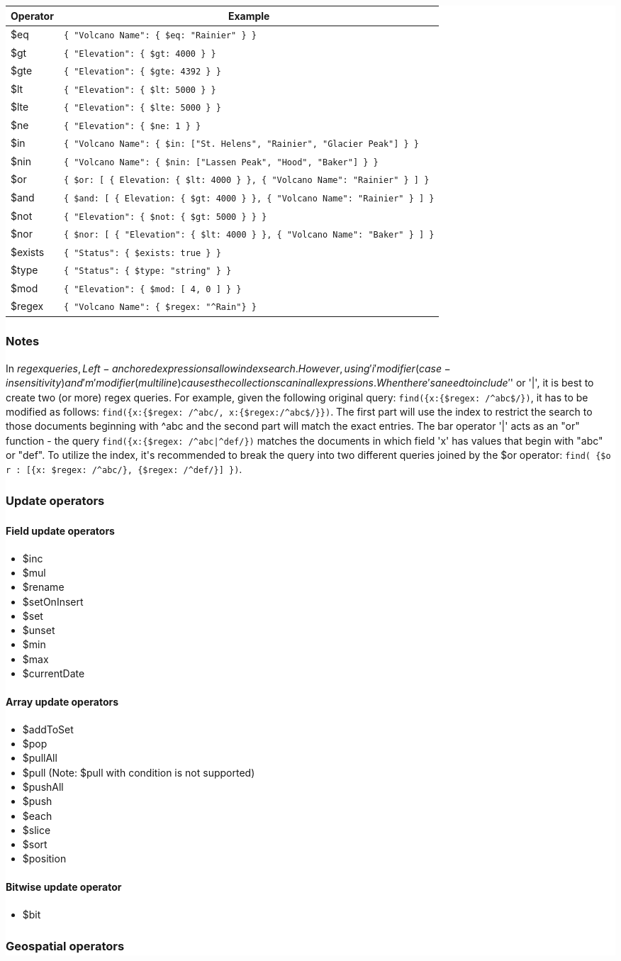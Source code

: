 Operator | Example |
--- | --- |
$eq	| ``` { "Volcano Name": { $eq: "Rainier" } } ``` |  | -
$gt	| ``` { "Elevation": { $gt: 4000 } } ``` |  | -
$gte | ``` { "Elevation": { $gte: 4392 } } ``` |  | -
$lt | ``` { "Elevation": { $lt: 5000 } } ``` |  | -
$lte | ``` { "Elevation": { $lte: 5000 } } ``` | | -
$ne | ``` { "Elevation": { $ne: 1 } } ``` |  | -
$in | ``` { "Volcano Name": { $in: ["St. Helens", "Rainier", "Glacier Peak"] } } ``` |  | -
$nin | ``` { "Volcano Name": { $nin: ["Lassen Peak", "Hood", "Baker"] } } ``` | | -
$or	| ``` { $or: [ { Elevation: { $lt: 4000 } }, { "Volcano Name": "Rainier" } ] } ``` |  | -
$and | ``` { $and: [ { Elevation: { $gt: 4000 } }, { "Volcano Name": "Rainier" } ] } ``` |  | -
$not | ``` { "Elevation": { $not: { $gt: 5000 } } } ```|  | -
$nor | ``` { $nor: [ { "Elevation": { $lt: 4000 } }, { "Volcano Name": "Baker" } ] } ``` |  | -
$exists | ``` { "Status": { $exists: true } } ```|  | -
$type | ``` { "Status": { $type: "string" } } ```|  | -
$mod | ``` { "Elevation": { $mod: [ 4, 0 ] } } ``` |  | -
$regex | ``` { "Volcano Name": { $regex: "^Rain"} } ```|  | -

### Notes

In $regex queries, Left-anchored expressions allow index search. However, using 'i' modifier (case-insensitivity) and 'm' modifier (multiline) causes the collection scan in all expressions.
When there's a need to include '$' or '|', it is best to create two (or more) regex queries. 
For example, given the following original query: ```find({x:{$regex: /^abc$/})```, it has to be modified as follows:
```find({x:{$regex: /^abc/, x:{$regex:/^abc$/}})```.
The first part will use the index to restrict the search to those documents beginning with ^abc and the second part will match the exact entries. 
The bar operator '|' acts as an "or" function - the query ```find({x:{$regex: /^abc|^def/})``` matches the documents in which field 'x' has values that begin with "abc" or "def". To utilize the index, it's recommended to break the query into two different queries joined by the $or operator: ```find( {$or : [{x: $regex: /^abc/}, {$regex: /^def/}] })```.

### Update operators

#### Field update operators
- $inc
- $mul
- $rename
- $setOnInsert
- $set
- $unset
- $min
- $max
- $currentDate

#### Array update operators
- $addToSet
- $pop
- $pullAll
- $pull  (Note: $pull with condition is not supported)
- $pushAll
- $push
- $each
- $slice
- $sort
- $position

#### Bitwise update operator
- $bit

### Geospatial operators

```